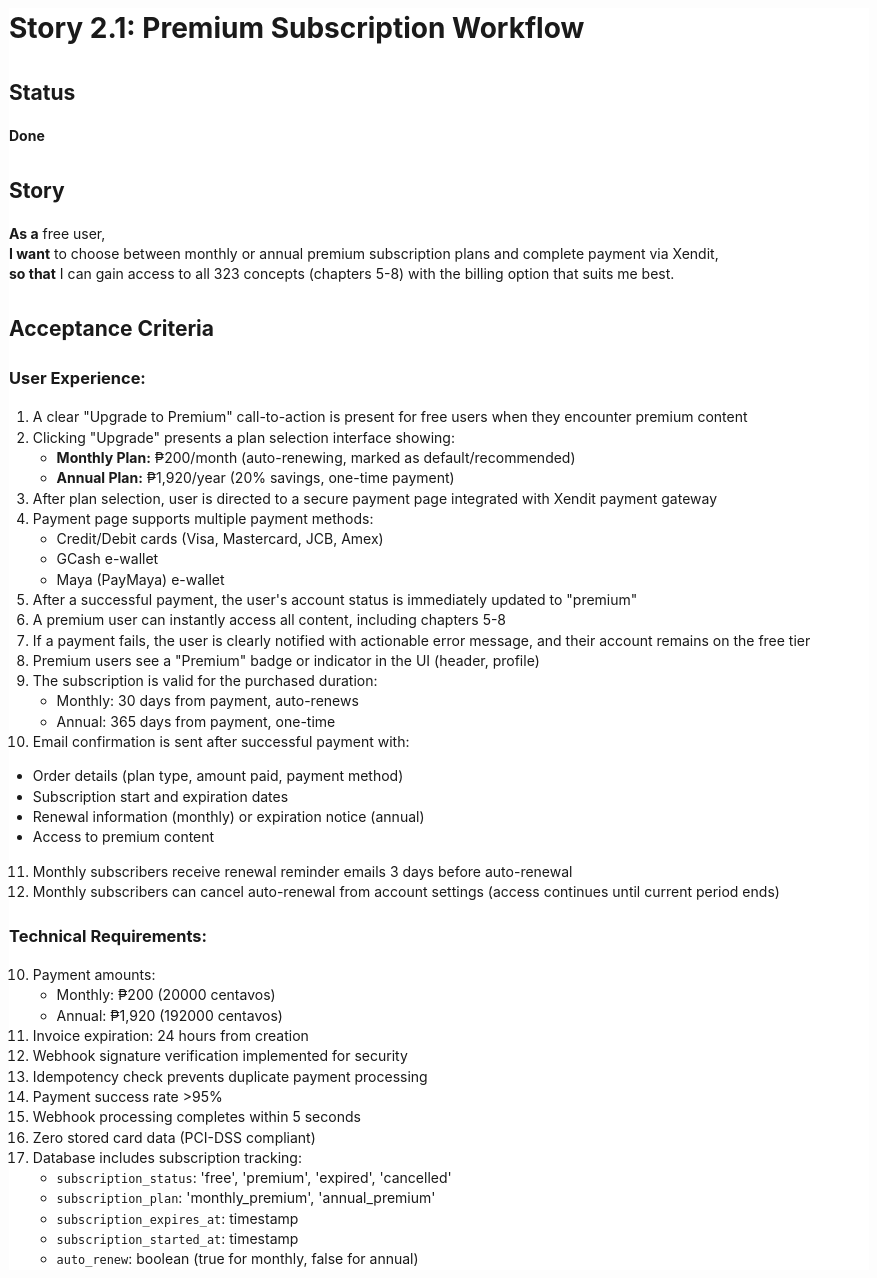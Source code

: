 # Story 2.1: Premium Subscription Workflow

## Status
**Done**

## Story
**As a** free user,  
**I want** to choose between monthly or annual premium subscription plans and complete payment via Xendit,  
**so that** I can gain access to all 323 concepts (chapters 5-8) with the billing option that suits me best.

## Acceptance Criteria

### User Experience:
1. A clear "Upgrade to Premium" call-to-action is present for free users when they encounter premium content
2. Clicking "Upgrade" presents a plan selection interface showing:
   - **Monthly Plan:** ₱200/month (auto-renewing, marked as default/recommended)
   - **Annual Plan:** ₱1,920/year (20% savings, one-time payment)
3. After plan selection, user is directed to a secure payment page integrated with Xendit payment gateway
4. Payment page supports multiple payment methods:
   - Credit/Debit cards (Visa, Mastercard, JCB, Amex)
   - GCash e-wallet
   - Maya (PayMaya) e-wallet
5. After a successful payment, the user's account status is immediately updated to "premium"
6. A premium user can instantly access all content, including chapters 5-8
7. If a payment fails, the user is clearly notified with actionable error message, and their account remains on the free tier
8. Premium users see a "Premium" badge or indicator in the UI (header, profile)
9. The subscription is valid for the purchased duration:
   - Monthly: 30 days from payment, auto-renews
   - Annual: 365 days from payment, one-time
10. Email confirmation is sent after successful payment with:
   - Order details (plan type, amount paid, payment method)
   - Subscription start and expiration dates
   - Renewal information (monthly) or expiration notice (annual)
   - Access to premium content
11. Monthly subscribers receive renewal reminder emails 3 days before auto-renewal
12. Monthly subscribers can cancel auto-renewal from account settings (access continues until current period ends)

### Technical Requirements:
10. Payment amounts:
    - Monthly: ₱200 (20000 centavos)
    - Annual: ₱1,920 (192000 centavos)
11. Invoice expiration: 24 hours from creation
12. Webhook signature verification implemented for security
13. Idempotency check prevents duplicate payment processing
14. Payment success rate >95%
15. Webhook processing completes within 5 seconds
16. Zero stored card data (PCI-DSS compliant)
17. Database includes subscription tracking:
    - `subscription_status`: 'free', 'premium', 'expired', 'cancelled'
    - `subscription_plan`: 'monthly_premium', 'annual_premium'
    - `subscription_expires_at`: timestamp
    - `subscription_started_at`: timestamp
    - `auto_renew`: boolean (true for monthly, false for annual)